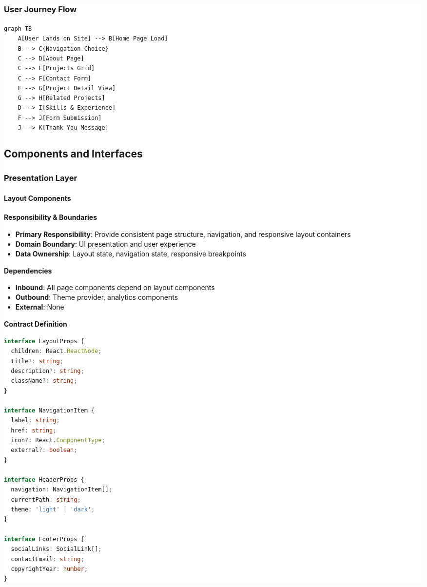 ### User Journey Flow

```mermaid
graph TB
    A[User Lands on Site] --> B[Home Page Load]
    B --> C{Navigation Choice}
    C --> D[About Page]
    C --> E[Projects Grid]
    C --> F[Contact Form]
    E --> G[Project Detail View]
    G --> H[Related Projects]
    D --> I[Skills & Experience]
    F --> J[Form Submission]
    J --> K[Thank You Message]
```

## Components and Interfaces

### Presentation Layer

#### Layout Components

**Responsibility & Boundaries**

- **Primary Responsibility**: Provide consistent page structure, navigation, and responsive layout containers
- **Domain Boundary**: UI presentation and user experience
- **Data Ownership**: Layout state, navigation state, responsive breakpoints

**Dependencies**

- **Inbound**: All page components depend on layout components
- **Outbound**: Theme provider, analytics components
- **External**: None

**Contract Definition**

```typescript
interface LayoutProps {
  children: React.ReactNode;
  title?: string;
  description?: string;
  className?: string;
}

interface NavigationItem {
  label: string;
  href: string;
  icon?: React.ComponentType;
  external?: boolean;
}

interface HeaderProps {
  navigation: NavigationItem[];
  currentPath: string;
  theme: 'light' | 'dark';
}

interface FooterProps {
  socialLinks: SocialLink[];
  contactEmail: string;
  copyrightYear: number;
}
```
